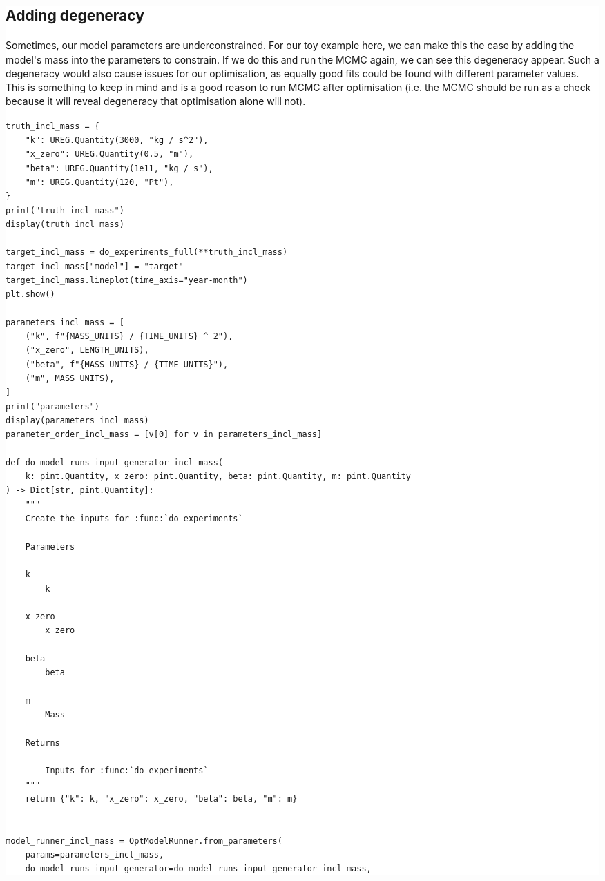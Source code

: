 ## Adding degeneracy

Sometimes, our model parameters are underconstrained. For our toy example here, we can make this the case by adding the model's mass into the parameters to constrain. If we do this and run the MCMC again, we can see this degeneracy appear. Such a degeneracy would also cause issues for our optimisation, as equally good fits could be found with different parameter values. This is something to keep in mind and is a good reason to run MCMC after optimisation (i.e. the MCMC should be run as a check because it will reveal degeneracy that optimisation alone will not).

```{code-cell} ipython3
truth_incl_mass = {
    "k": UREG.Quantity(3000, "kg / s^2"),
    "x_zero": UREG.Quantity(0.5, "m"),
    "beta": UREG.Quantity(1e11, "kg / s"),
    "m": UREG.Quantity(120, "Pt"),
}
print("truth_incl_mass")
display(truth_incl_mass)

target_incl_mass = do_experiments_full(**truth_incl_mass)
target_incl_mass["model"] = "target"
target_incl_mass.lineplot(time_axis="year-month")
plt.show()

parameters_incl_mass = [
    ("k", f"{MASS_UNITS} / {TIME_UNITS} ^ 2"),
    ("x_zero", LENGTH_UNITS),
    ("beta", f"{MASS_UNITS} / {TIME_UNITS}"),
    ("m", MASS_UNITS),
]
print("parameters")
display(parameters_incl_mass)
parameter_order_incl_mass = [v[0] for v in parameters_incl_mass]

def do_model_runs_input_generator_incl_mass(
    k: pint.Quantity, x_zero: pint.Quantity, beta: pint.Quantity, m: pint.Quantity
) -> Dict[str, pint.Quantity]:
    """
    Create the inputs for :func:`do_experiments`

    Parameters
    ----------
    k
        k

    x_zero
        x_zero

    beta
        beta
        
    m 
        Mass

    Returns
    -------
        Inputs for :func:`do_experiments`
    """
    return {"k": k, "x_zero": x_zero, "beta": beta, "m": m}


model_runner_incl_mass = OptModelRunner.from_parameters(
    params=parameters_incl_mass,
    do_model_runs_input_generator=do_model_runs_input_generator_incl_mass,
```